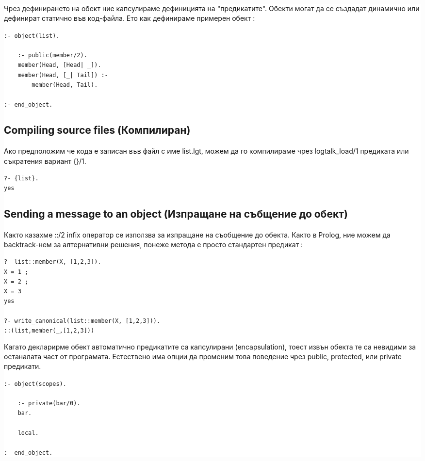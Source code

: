 Чрез дефинирането на обект ние капсулираме дефиницията на "предикатите".
Обекти могат да се създадат динамично или дефинират статично във код-файла.
Ето как дефинираме примерен обект :

```logtalk
:- object(list).

    :- public(member/2).
    member(Head, [Head| _]).
    member(Head, [_| Tail]) :-
        member(Head, Tail).

:- end_object.
```

## Compiling source files (Компилиран)


Ако предположим че кода е записан във файл с име list.lgt, можем да го компилираме чрез logtalk_load/1 предиката или съкратения вариант {}/1.


```logtalk
?- {list}.
yes
```

## Sending a message to an object (Изпращане на събщение до обект) 


Както казахме ::/2 infix оператор се използва за изпращане на съобщение до обекта. Както в Prolog, ние можем да backtrack-нем за алтернативни решения, понеже метода е просто стандартен предикат :

```logtalk
?- list::member(X, [1,2,3]).
X = 1 ;
X = 2 ;
X = 3
yes

?- write_canonical(list::member(X, [1,2,3])).
::(list,member(_,[1,2,3]))
```

Кагато декларирме обект автоматично предикатите са капсулирани (еncapsulation), тоест извън обекта те са невидими за останалата част от програмата. Естествено има опции да променим това поведение чрез public, protected, или private предикати. 

```logtalk
:- object(scopes).

    :- private(bar/0).
    bar.

    local.

:- end_object.
```
